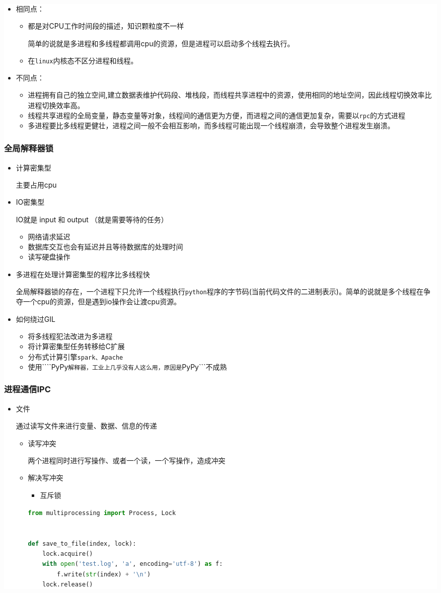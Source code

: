   - 相同点：

    - 都是对CPU工作时间段的描述，知识颗粒度不一样

      简单的说就是多进程和多线程都调用cpu的资源，但是进程可以启动多个线程去执行。

    - 在```linux```内核态不区分进程和线程。

  - 不同点：
    - 进程拥有自己的独立空间,建立数据表维护代码段、堆栈段，而线程共享进程中的资源，使用相同的地址空间，因此线程切换效率比进程切换效率高。
    - 线程共享进程的全局变量，静态变量等对象，线程间的通信更为方便，而进程之间的通信更加复杂，需要以```rpc```的方式进程
    - 多进程要比多线程更健壮，进程之间一般不会相互影响，而多线程可能出现一个线程崩溃，会导致整个进程发生崩溃。

### 全局解释器锁

- 计算密集型

  主要占用cpu

- IO密集型

  IO就是 input 和 output  （就是需要等待的任务）

  - 网络请求延迟
  - 数据库交互也会有延迟并且等待数据库的处理时间
  - 读写硬盘操作

- 多进程在处理计算密集型的程序比多线程快

  ​		全局解释器锁的存在，一个进程下只允许一个线程执行```python```程序的字节码(当前代码文件的二进制表示)。简单的说就是多个线程在争夺一个cpu的资源，但是遇到io操作会让渡cpu资源。

- 如何绕过GIL
  - 将多线程犯法改进为多进程
  - 将计算密集型任务转移给C扩展
  - 分布式计算引擎```spark、Apache```
  - 使用````PyPy```解释器，工业上几乎没有人这么用，原因是```PyPy```不成熟

### 进程通信IPC

- 文件

  通过读写文件来进行变量、数据、信息的传递
  
  - 读写冲突
  
    两个进程同时进行写操作、或者一个读，一个写操作，造成冲突
  
  - 解决写冲突
  
    - 互斥锁
  
    ```python
    from multiprocessing import Process, Lock
    
    
    def save_to_file(index, lock):
        lock.acquire()
        with open('test.log', 'a', encoding='utf-8') as f:
            f.write(str(index) + '\n')
        lock.release()
    